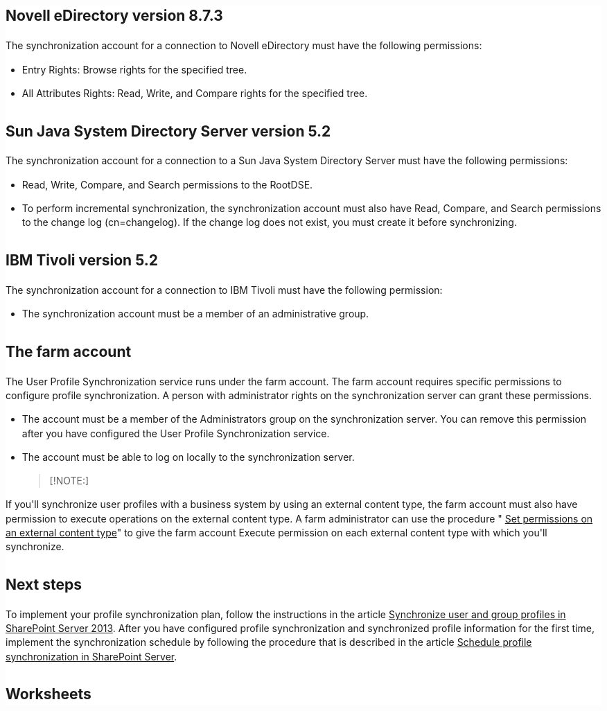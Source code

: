   

## Novell eDirectory version 8.7.3

The synchronization account for a connection to Novell eDirectory must have the following permissions:
- Entry Rights: Browse rights for the specified tree.
    
  
- All Attributes Rights: Read, Write, and Compare rights for the specified tree.
    
  

## Sun Java System Directory Server version 5.2

The synchronization account for a connection to a Sun Java System Directory Server must have the following permissions:
- Read, Write, Compare, and Search permissions to the RootDSE.
    
  
- To perform incremental synchronization, the synchronization account must also have Read, Compare, and Search permissions to the change log (cn=changelog). If the change log does not exist, you must create it before synchronizing.
    
  

## IBM Tivoli version 5.2

The synchronization account for a connection to IBM Tivoli must have the following permission:
- The synchronization account must be a member of an administrative group.
    
  

## The farm account

The User Profile Synchronization service runs under the farm account. The farm account requires specific permissions to configure profile synchronization. A person with administrator rights on the synchronization server can grant these permissions.
- The account must be a member of the Administrators group on the synchronization server. You can remove this permission after you have configured the User Profile Synchronization service.
    
  
- The account must be able to log on locally to the synchronization server.
    
    > [!NOTE:]
      
If you'll synchronize user profiles with a business system by using an external content type, the farm account must also have permission to execute operations on the external content type. A farm administrator can use the procedure " [Set permissions on an external content type](bede95e8-e7a2-4d38-bef8-0027a1e1c223.md#setpermissions)" to give the farm account Execute permission on each external content type with which you'll synchronize.
## Next steps
<a name="next"> </a>

To implement your profile synchronization plan, follow the instructions in the article  [Synchronize user and group profiles in SharePoint Server 2013](html/synchronize-user-and-group-profiles-in-sharepoint-server-2013.md). After you have configured profile synchronization and synchronized profile information for the first time, implement the synchronization schedule by following the procedure that is described in the article  [Schedule profile synchronization in SharePoint Server](html/schedule-profile-synchronization-in-sharepoint-server.md).
## Worksheets
<a name="worksheets"> </a>
